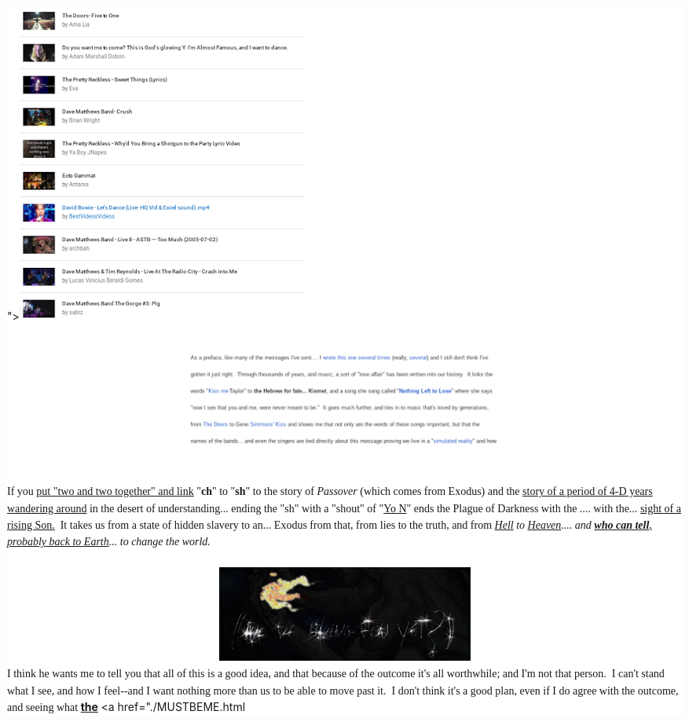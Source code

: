 "><img alt="" border="0" height="400" id="BLOGGER_PHOTO_ID_6457310046161832898" src="reqs/2.bp.blogspot.com/-r_tObOHGh8s/WZz5RlIJi8I/AAAAAAAAAy4/Zz7ojMe_QWsnZ-PGzAs4GlyqR6MdjYVgQCK4BGAYYCw/s400/image-753948.png" width="363" /></a>&nbsp;</div><div style="text-align: center;"><br /></div><div style="text-align: center;"><a href="./2017-06-08-kismet-kiss-me-taylor.html"><img alt="" border="0" height="122" id="BLOGGER_PHOTO_ID_6457310058591102210" src="reqs/1.bp.blogspot.com/-xgfR4ivyXSE/WZz5STbhJQI/AAAAAAAAAzI/VyJJDeVNsQQ3P4sKdY83PZrQIUY6KyXEwCK4BGAYYCw/s400/image-757198.png" width="400" /></a></div><div style="text-align: center;"><br /></div><div style="text-align: center;"><a href="https://www.youtube.com/watch?v=tXc4jgUJEko"><img alt="" border="0" id="BLOGGER_PHOTO_ID_6457310072460289442" src="reqs/3.bp.blogspot.com/-37jaxJ60OSo/WZz5THGMJaI/AAAAAAAAAzY/7jO9yO5LtZYYFUrC_zDiFp2Bo4Vne8qygCK4BGAYYCw/s320/image-760182.png" /></a></div><div></div><div><span style='font-family: "times new roman" , serif;'>If you&nbsp;<a href="./2017/08/in-heart-of-ashamed-start-and-key.html" target="_blank">put "two and two together" and link</a>&nbsp;"<strong>ch</strong>" to "<strong>sh</strong>" to the story of&nbsp;<em>Passover</em>&nbsp;(which comes from Exodus) and the&nbsp;<a href="./2017-08-12-proof-of-time-travel-should-be-enough.html" rel="noopener" target="_blank">story of a period of 4-D years wandering around</a>&nbsp;in the desert of understanding... ending the "sh" with a "shout" of "<a href="./2017/08/waiting-for-that-green-light.html" rel="noopener" target="_blank">Yo N</a>" ends the Plague of Darkness with the .... with the...&nbsp;<a href="https://www.youtube.com/watch?v=hRXb7K7k7bQ" rel="noopener" target="_blank">sight of a rising Son.</a>&nbsp; It takes us from a state of hidden slavery to an... Exodus from that, from lies to the truth, and from&nbsp;<em><a href="https://www.docdroid.net/ZkbjdNU/antagonizingpainxe.pdf" rel="noopener" target="_blank">Hell</a>&nbsp;to&nbsp;<a href="https://fromthemachine.org/ADAMSROD.html" rel="noopener" target="_blank">Heaven</a>.... and&nbsp;<a href="https://www.youtube.com/watch?v=9jK-NcRmVcw" rel="noopener" target="_blank"><strong>who can tell</strong>, probably back to Earth</a>... to change the world.</em></span></div><div><span style='font-family: "times new roman" , serif;'><em><br /></em></span></div><div style="text-align: center;"><a href="https://fromthemachine.org/ADAMSROD.html"><img alt="" border="0" id="BLOGGER_PHOTO_ID_6457310085715314258" src="reqs/1.bp.blogspot.com/-ZDGYF8QTmFk/WZz5T4ebxlI/AAAAAAAAAzo/ip_upMX9adstraQZQcCWsGL9SC75Gw7QwCK4BGAYYCw/s320/image-763377.png" /></a><span style='font-family: "times new roman" , serif;'><em><br /></em></span></div><div></div><div><span style='font-family: "times new roman" , serif;'>I think he wants me to tell you that all of this is a good idea, and that because of the outcome it's all worthwhile; and I'm not that person.&nbsp; I can't stand what I see, and how I feel--and I want nothing more than us to be able to move past it.&nbsp; I don't think it's a good plan, even if I do agree with the outcome, and seeing what&nbsp;</span><a href="https://www.youtube.com/watch?v=Sws3MZJIv9c&amp;list=PLgYKDBgxsoMM0iittdDlREVqTc4wn7ylK" target="_blank"><b>the</b></a><span style='font-family: "times new roman" , serif;'>&nbsp;</span><a href="./MUSTBEME.html